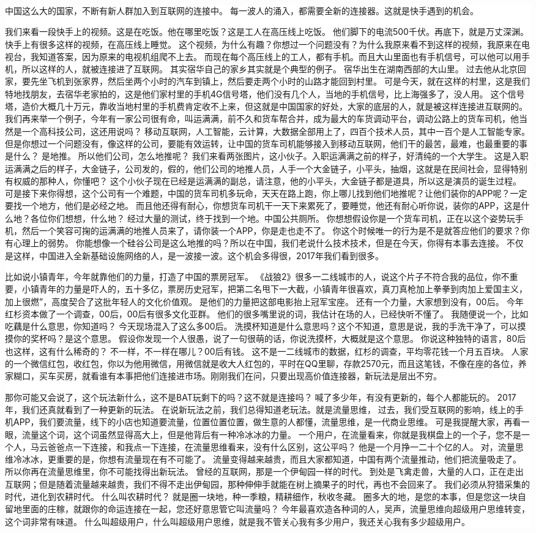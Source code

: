 中国这么大的国家，不断有新人群加入到互联网的连接中。
每一波人的涌入，都需要全新的连接器。这就是快手遇到的机会。

我们来看一段快手上的视频。这是在吃饭。他在哪里吃饭？这是工人在高压线上吃饭。
他们脚下的电流500千伏。再底下，就是万丈深渊。快手上有很多这样的视频，在高压线上睡觉。
这个视频，为什么有趣？你想过一个问题没有？为什么我原来看不到这样的视频，我原来在电视台，我知道答案，因为原来的电视机组爬不上去。
而现在每个高压线上的工人，都有手机。而且大山里面也有手机信号，可以他可以用手机，所以这样的人，就被连接进了互联网。
其实宿华自己的家乡其实就是个典型的例子。
宿华出生在湖南西部的大山里。
过去他从北京回家，要先坐飞机到张家界，然后坐两个小时的汽车到镇上，然后要走两个小时的山路才能回到村里。
可是今天，就在这样的村里，这是我们特地找朋友，去宿华老家拍的，这是他们家村里的手机4G信号塔，他们没有几个人，当地的手机信号，比上海强多了，没人用。
这个信号塔，造价大概几十万元，靠收当地村里的手机费肯定收不上来，但这就是中国国家的好处，大家的底层的人，就是被这样连接进互联网的。
我们再来举一个例子，今年有一家公司很有命，叫运满满，前不久和货车帮合并，成为最大的车货调动平台，调动公路上的货车司机，他当然是一个高科技公司，这还用说吗？
移动互联网，人工智能，云计算，大数据全部用上了，四百个技术人员，其中一百个是人工智能专家。
但是你想过一个问题没有，像这样的公司，要能有效运转，让中国的货车司机能够接入到移动互联网，他们干的最苦，最难，也最重要的事是什么？
是地推。
所以他们公司，怎么地推呢？
我们来看两张图片，这小伙子。入职运满满之前的样子，好清纯的一个大学生。
这是入职运满满之后的样子，大金链子，公司发的，假的，他们公司的地推人员，人手一个大金链子，小平头，抽烟，这就是在民间社会，显得特别有权威的那种人，你懂吧？
这个小伙子现在已经是运满满的副总，请注意，他的小平头，大金链子都是道具，所以这是演员的诞生过程。
可是接下来你得想，这个公司有一个难题，中国的货车司机多玩命，天天在路上跑，你上哪儿找到他们地推呢？让他们装你的APP呢？一定要找一个地方，他们是必经之地。
而且他还得有耐心，你想货车司机干一天下来累死了，要睡觉，他还有耐心听你说，装你的APP，这是什么地？各位你们想想，什么地？
经过大量的测试，终于找到一个地。中国公共厕所。
你想想假设你是一个货车司机，正在以这个姿势玩手机，然后一个笑容可掬的运满满的地推人员来了，请你装一个APP，你是走也走不了。
你这个时候唯一的行为是不是就答应他们的要求？你有心理上的弱势。
你能想像一个硅谷公司是这么地推的吗？所以在中国，我们老说什么技术技术，但是在今天，你得有本事去连接。
不仅是这样，中国进入全新基础设施网络的人，是一波接一波。这个机会多得很，2017年我们看到很多。

比如说小镇青年，今年就靠他们的力量，打造了中国的票房冠军。
《战狼2》很多一二线城市的人，说这个片子不符合我的品位，你不重要，小镇青年的力量是吓人的，五十多亿，票房历史冠军，把第二名甩下一大截，小镇青年很喜欢，真刀真枪加上拳拳到肉加上爱国主义，加上很燃”，高度契合了这批年轻人的文化价值观。
是他们的力量把这部电影抬上冠军宝座。 
还有一个力量，大家想到没有，00后。
今年红杉资本做了一个调查，00后，00后有很多文化亚群。
他们的很多嘴里说的词，我估计在场的人，已经快听不懂了。
我随便说一个，比如吃藕是什么意思，你知道吗？
今天现场混入了这么多00后。
洗摸杯知道是什么意思吗？这个不知道，意思是说，我的手洗干净了，可以摸摸你的奖杯吗？是这个意思。
假设你发现一个人很愚，说了一句很萌的话，你说洗摸杯，大概就是这个意思。
你说这种独特的语言，80后也这样，这有什么稀奇的？
不一样，不一样在哪儿？00后有钱。
这不是一二线城市的数据，红杉的调查，平均零花钱一个月五百块。
人家的一个微信红包，收红包，你以为他用微信，用微信就是收大人红包的，平时在QQ里聊，存款2570元，而且这笔钱，不像在座的各位，养家糊口，买车买房，就看谁有本事把他们连接进市场。刚刚我们在问，只要出现高价值连接器，新玩法是层出不穷。

那你可能又会说了，这个玩法新什么，这不是BAT玩剩下的吗？这不就是连接吗？
喊了多少年，有没有更新的，每个人都能玩的。
2017年，我们还真就看到了一种更新的玩法。
在说新玩法之前，我们总得知道老玩法。就是流量思维，
过去，我们受互联网的影响，线上的手机APP，我们要流量，线下的小店也知道要流量，位置位置位置，做生意的人都懂，流量思维，是一代商业思维。
可是我提醒大家，再看一眼，流量这个词，这个词虽然显得高大上，但是他背后有一种冷冰冰的力量。
一个用户，在流量看来，你就是我棋盘上的一个子，您不是一个人，马云爸爸点一下连接，和我点一下连接，在流量思维看来，没有什么区别，这公平吗？
他是一个月挣一二十个亿的人。
对，流量思维冷冰冰，更重要的是，你想有流量现在有不可能了。
流量变得越来越贵，而且大家都知道，中国有两个流量推动，他们把流量吸走了。
所以你再在流量思维里，你不可能找得出新玩法。
曾经的互联网，那是一个伊甸园一样的时代。
到处是飞禽走兽，大量的人口，正在走出互联网；但是随着流量越来越贵，我们不得不走出伊甸园，那种伸伸手就能在树上摘果子的时代，再也不会回来了。
我们必须从狩猎采集的时代，进化到农耕时代。
什么叫农耕时代？
就是圈一块地，种一季粮，精耕细作，秋收冬藏。
圈多大的地，是您的本事，但是您这一块自留地里面的庄稼，就跟你的命运连接在一起，您还好意思管它叫流量吗？
今年最喜欢造各种词的人，吴声，流量思维向超级用户思维转变，这个词非常有味道。
什么叫超级用户，什么叫超级用户思维，就是我不管关心我有多少用户，我还关心我有多少超级用户。

